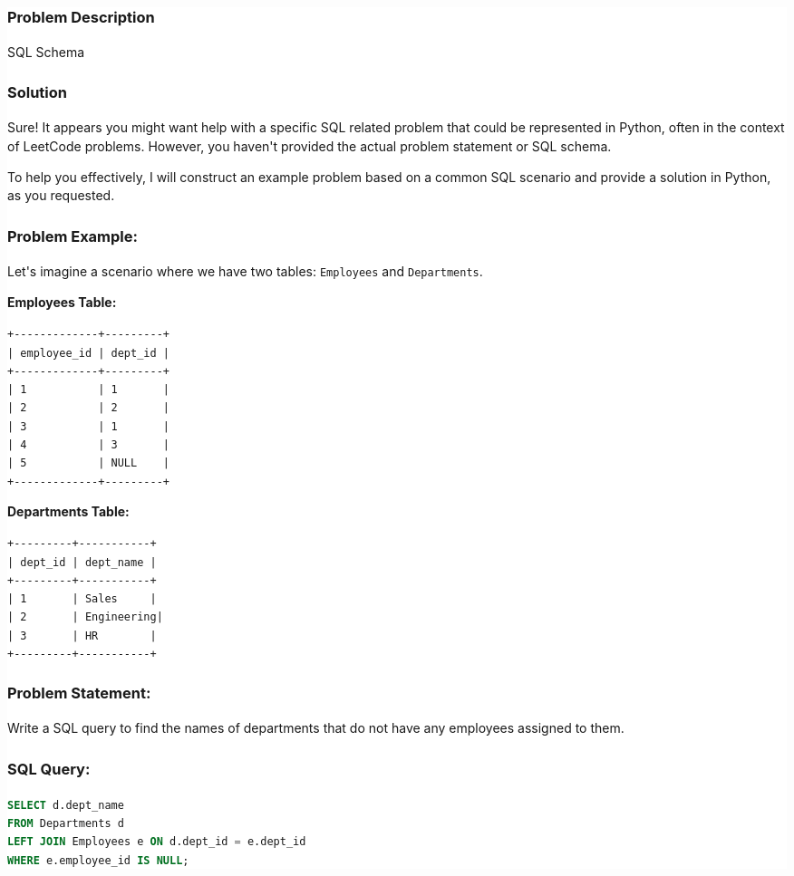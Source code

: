 ### Problem Description 
SQL Schema

### Solution 
 Sure! It appears you might want help with a specific SQL related problem that could be represented in Python, often in the context of LeetCode problems. However, you haven't provided the actual problem statement or SQL schema. 

To help you effectively, I will construct an example problem based on a common SQL scenario and provide a solution in Python, as you requested. 

### Problem Example:
Let's imagine a scenario where we have two tables: `Employees` and `Departments`. 

**Employees Table:**

```
+-------------+---------+
| employee_id | dept_id |
+-------------+---------+
| 1           | 1       |
| 2           | 2       |
| 3           | 1       |
| 4           | 3       |
| 5           | NULL    |
+-------------+---------+

```

**Departments Table:**

```
+---------+-----------+
| dept_id | dept_name |
+---------+-----------+
| 1       | Sales     |
| 2       | Engineering|
| 3       | HR        |
+---------+-----------+

```

### Problem Statement:
Write a SQL query to find the names of departments that do not have any employees assigned to them. 

### SQL Query:

```sql
SELECT d.dept_name
FROM Departments d
LEFT JOIN Employees e ON d.dept_id = e.dept_id
WHERE e.employee_id IS NULL;

```
